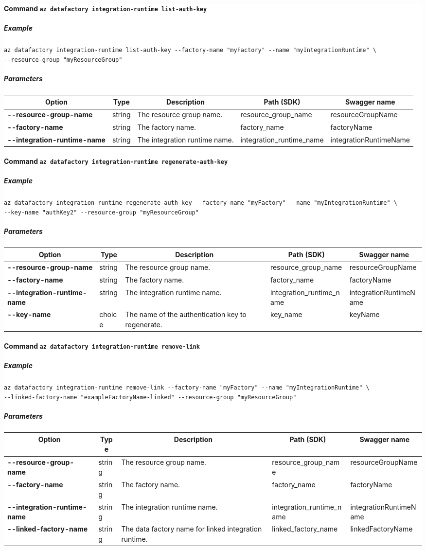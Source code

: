 #### <a name="IntegrationRuntimesListAuthKeys">Command `az datafactory integration-runtime list-auth-key`</a>

##### <a name="ExamplesIntegrationRuntimesListAuthKeys">Example</a>
```
az datafactory integration-runtime list-auth-key --factory-name "myFactory" --name "myIntegrationRuntime" \
--resource-group "myResourceGroup"
```
##### <a name="ParametersIntegrationRuntimesListAuthKeys">Parameters</a> 
|Option|Type|Description|Path (SDK)|Swagger name|
|------|----|-----------|----------|------------|
|**--resource-group-name**|string|The resource group name.|resource_group_name|resourceGroupName|
|**--factory-name**|string|The factory name.|factory_name|factoryName|
|**--integration-runtime-name**|string|The integration runtime name.|integration_runtime_name|integrationRuntimeName|

#### <a name="IntegrationRuntimesRegenerateAuthKey">Command `az datafactory integration-runtime regenerate-auth-key`</a>

##### <a name="ExamplesIntegrationRuntimesRegenerateAuthKey">Example</a>
```
az datafactory integration-runtime regenerate-auth-key --factory-name "myFactory" --name "myIntegrationRuntime" \
--key-name "authKey2" --resource-group "myResourceGroup"
```
##### <a name="ParametersIntegrationRuntimesRegenerateAuthKey">Parameters</a> 
|Option|Type|Description|Path (SDK)|Swagger name|
|------|----|-----------|----------|------------|
|**--resource-group-name**|string|The resource group name.|resource_group_name|resourceGroupName|
|**--factory-name**|string|The factory name.|factory_name|factoryName|
|**--integration-runtime-name**|string|The integration runtime name.|integration_runtime_name|integrationRuntimeName|
|**--key-name**|choice|The name of the authentication key to regenerate.|key_name|keyName|

#### <a name="IntegrationRuntimesRemoveLinks">Command `az datafactory integration-runtime remove-link`</a>

##### <a name="ExamplesIntegrationRuntimesRemoveLinks">Example</a>
```
az datafactory integration-runtime remove-link --factory-name "myFactory" --name "myIntegrationRuntime" \
--linked-factory-name "exampleFactoryName-linked" --resource-group "myResourceGroup"
```
##### <a name="ParametersIntegrationRuntimesRemoveLinks">Parameters</a> 
|Option|Type|Description|Path (SDK)|Swagger name|
|------|----|-----------|----------|------------|
|**--resource-group-name**|string|The resource group name.|resource_group_name|resourceGroupName|
|**--factory-name**|string|The factory name.|factory_name|factoryName|
|**--integration-runtime-name**|string|The integration runtime name.|integration_runtime_name|integrationRuntimeName|
|**--linked-factory-name**|string|The data factory name for linked integration runtime.|linked_factory_name|linkedFactoryName|
